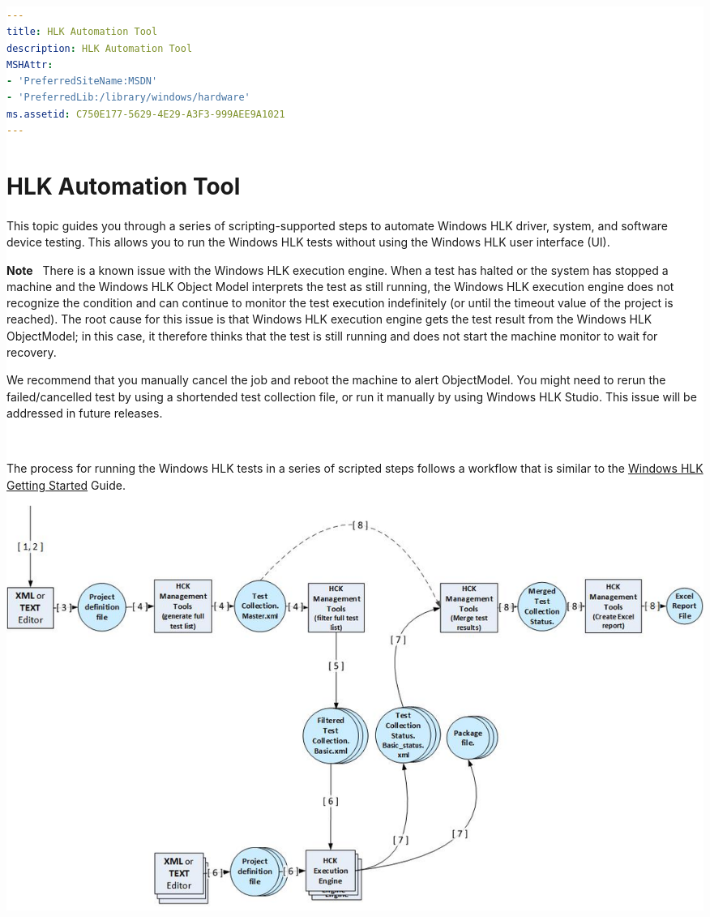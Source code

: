 ```yaml
---
title: HLK Automation Tool
description: HLK Automation Tool
MSHAttr:
- 'PreferredSiteName:MSDN'
- 'PreferredLib:/library/windows/hardware'
ms.assetid: C750E177-5629-4E29-A3F3-999AEE9A1021
---
```


# HLK Automation Tool


This topic guides you through a series of scripting-supported steps to automate Windows HLK driver, system, and software device testing. This allows you to run the Windows HLK tests without using the Windows HLK user interface (UI).

**Note**  
There is a known issue with the Windows HLK execution engine. When a test has halted or the system has stopped a machine and the Windows HLK Object Model interprets the test as still running, the Windows HLK execution engine does not recognize the condition and can continue to monitor the test execution indefinitely (or until the timeout value of the project is reached). The root cause for this issue is that Windows HLK execution engine gets the test result from the Windows HLK ObjectModel; in this case, it therefore thinks that the test is still running and does not start the machine monitor to wait for recovery.

We recommend that you manually cancel the job and reboot the machine to alert ObjectModel. You might need to rerun the failed/cancelled test by using a shortended test collection file, or run it manually by using Windows HLK Studio. This issue will be addressed in future releases.

 

The process for running the Windows HLK tests in a series of scripted steps follows a workflow that is similar to the [Windows HLK Getting Started](p_sxs_hlk.windows_hlk_getting_started) Guide.

![hlk automation tools test process](images/hlk-winb-hlkautotool-process.jpg)
